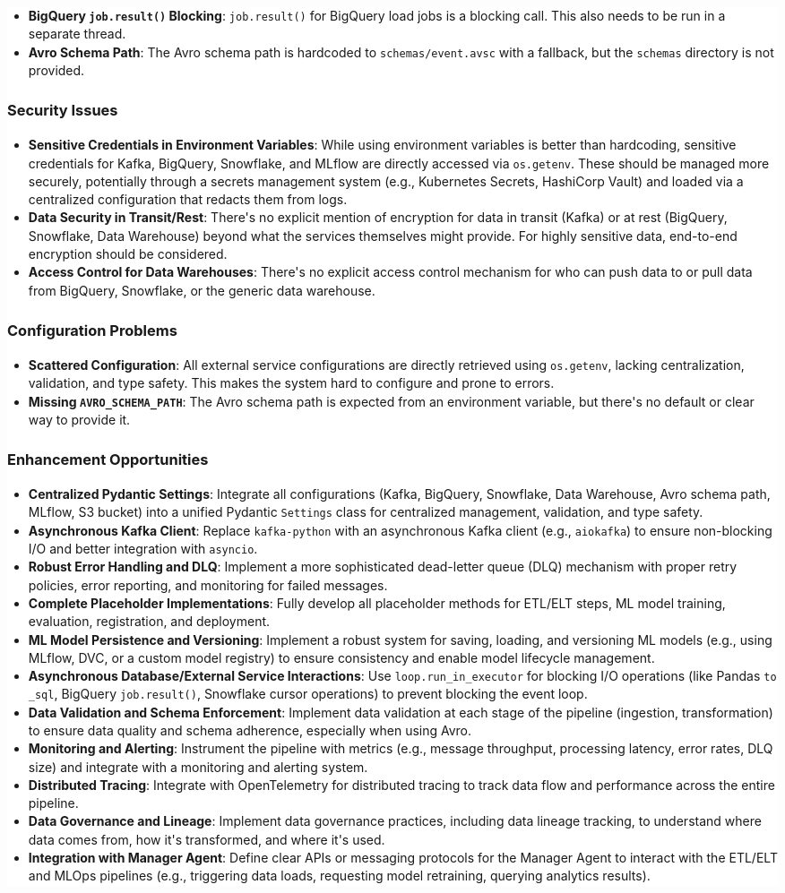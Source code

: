 - **BigQuery `job.result()` Blocking**: `job.result()` for BigQuery load jobs is a blocking call. This also needs to be run in a separate thread.
- **Avro Schema Path**: The Avro schema path is hardcoded to `schemas/event.avsc` with a fallback, but the `schemas` directory is not provided.

### Security Issues
- **Sensitive Credentials in Environment Variables**: While using environment variables is better than hardcoding, sensitive credentials for Kafka, BigQuery, Snowflake, and MLflow are directly accessed via `os.getenv`. These should be managed more securely, potentially through a secrets management system (e.g., Kubernetes Secrets, HashiCorp Vault) and loaded via a centralized configuration that redacts them from logs.
- **Data Security in Transit/Rest**: There's no explicit mention of encryption for data in transit (Kafka) or at rest (BigQuery, Snowflake, Data Warehouse) beyond what the services themselves might provide. For highly sensitive data, end-to-end encryption should be considered.
- **Access Control for Data Warehouses**: There's no explicit access control mechanism for who can push data to or pull data from BigQuery, Snowflake, or the generic data warehouse.

### Configuration Problems
- **Scattered Configuration**: All external service configurations are directly retrieved using `os.getenv`, lacking centralization, validation, and type safety. This makes the system hard to configure and prone to errors.
- **Missing `AVRO_SCHEMA_PATH`**: The Avro schema path is expected from an environment variable, but there's no default or clear way to provide it.

### Enhancement Opportunities
- **Centralized Pydantic Settings**: Integrate all configurations (Kafka, BigQuery, Snowflake, Data Warehouse, Avro schema path, MLflow, S3 bucket) into a unified Pydantic `Settings` class for centralized management, validation, and type safety.
- **Asynchronous Kafka Client**: Replace `kafka-python` with an asynchronous Kafka client (e.g., `aiokafka`) to ensure non-blocking I/O and better integration with `asyncio`.
- **Robust Error Handling and DLQ**: Implement a more sophisticated dead-letter queue (DLQ) mechanism with proper retry policies, error reporting, and monitoring for failed messages.
- **Complete Placeholder Implementations**: Fully develop all placeholder methods for ETL/ELT steps, ML model training, evaluation, registration, and deployment.
- **ML Model Persistence and Versioning**: Implement a robust system for saving, loading, and versioning ML models (e.g., using MLflow, DVC, or a custom model registry) to ensure consistency and enable model lifecycle management.
- **Asynchronous Database/External Service Interactions**: Use `loop.run_in_executor` for blocking I/O operations (like Pandas `to_sql`, BigQuery `job.result()`, Snowflake cursor operations) to prevent blocking the event loop.
- **Data Validation and Schema Enforcement**: Implement data validation at each stage of the pipeline (ingestion, transformation) to ensure data quality and schema adherence, especially when using Avro.
- **Monitoring and Alerting**: Instrument the pipeline with metrics (e.g., message throughput, processing latency, error rates, DLQ size) and integrate with a monitoring and alerting system.
- **Distributed Tracing**: Integrate with OpenTelemetry for distributed tracing to track data flow and performance across the entire pipeline.
- **Data Governance and Lineage**: Implement data governance practices, including data lineage tracking, to understand where data comes from, how it's transformed, and where it's used.
- **Integration with Manager Agent**: Define clear APIs or messaging protocols for the Manager Agent to interact with the ETL/ELT and MLOps pipelines (e.g., triggering data loads, requesting model retraining, querying analytics results).
